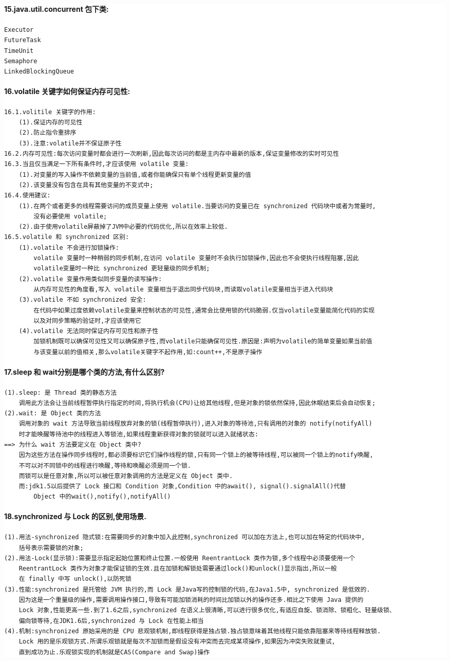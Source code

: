 
#### 15.java.util.concurrent 包下类:
	Executor
	FutureTask
	TimeUnit
	Semaphore
	LinkedBlockingQueue

#### 16.volatile 关键字如何保证内存可见性:
	16.1.volitile 关键字的作用:
		(1).保证内存的可见性
		(2).防止指令重排序
		(3).注意:volatile并不保证原子性
	16.2.内存可见性:每次访问变量时都会进行一次刷新,因此每次访问的都是主内存中最新的版本,保证变量修改的实时可见性
	16.3.当且仅当满足一下所有条件时,才应该使用 volatile 变量:
		(1).对变量的写入操作不依赖变量的当前值,或者你能确保只有单个线程更新变量的值
		(2).该变量没有包含在具有其他变量的不变式中;
	16.4.使用建议:
		(1).在两个或者更多的线程需要访问的成员变量上使用 volatile.当要访问的变量已在 synchronized 代码块中或者为常量时,
			没有必要使用 volatile;
		(2).由于使用volatile屏蔽掉了JVM中必要的代码优化,所以在效率上较低.
	16.5.volatile 和 synchronized 区别:
		(1).volatile 不会进行加锁操作:
			volatile 变量时一种稍弱的同步机制,在访问 volatile 变量时不会执行加锁操作,因此也不会使执行线程阻塞,因此
			volatile变量时一种比 synchronized 更轻量级的同步机制;
		(2).volatile 变量作用类似同步变量的读写操作:
			从内存可见性的角度看,写入 volatile 变量相当于退出同步代码块,而读取volatile变量相当于进入代码块
		(3).volatile 不如 synchronized 安全:
			在代码中如果过度依赖volatile变量来控制状态的可见性,通常会比使用锁的代码脆弱.仅当volatile变量能简化代码的实现
			以及对同步策略的验证时,才应该使用它
		(4).volatile 无法同时保证内存可见性和原子性
			加锁机制既可以确保可见性又可以确保原子性,而volatile只能确保可见性.原因是:声明为volatile的简单变量如果当前值
			与该变量以前的值相关,那么volatile关键字不起作用,如:count++,不是原子操作

#### 17.sleep 和 wait分别是哪个类的方法,有什么区别?
	(1).sleep: 是 Thread 类的静态方法
		调用此方法会让当前线程暂停执行指定的时间,将执行机会(CPU)让给其他线程,但是对象的锁依然保持,因此休眠结束后会自动恢复;
	(2).wait: 是 Object 类的方法
		调用对象的 wait 方法导致当前线程放弃对象的锁(线程暂停执行),进入对象的等待池,只有调用的对象的 notify(notifyAll)
		时才能唤醒等待池中的线程进入等锁池,如果线程重新获得对象的锁就可以进入就绪状态:
	==> 为什么 wait 方法要定义在 Object 类中?
		因为这些方法在操作同步线程时,都必须要标识它们操作线程的锁,只有同一个锁上的被等待线程,可以被同一个锁上的notify唤醒,
		不可以对不同锁中的线程进行唤醒,等待和唤醒必须是同一个锁.
		而锁可以是任意对象,所以可以被任意对象调用的方法是定义在 Object 类中.
		而:jdk1.5以后提供了 Lock 接口和 Condition 对象,Condition 中的await(), signal().signalAll()代替 
			Object 中的wait(),notify(),notifyAll()

#### 18.synchronized 与 Lock 的区别,使用场景.
	(1).用法-synchronized 隐式锁:在需要同步的对象中加入此控制,synchronized 可以加在方法上,也可以加在特定的代码块中,
		括号表示需要锁的对象;
	(2).用法-Lock(显示锁):需要显示指定起始位置和终止位置.一般使用 ReentrantLock 类作为锁,多个线程中必须要使用一个
		ReentrantLock 类作为对象才能保证锁的生效.且在加锁和解锁处需要通过lock()和unlock()显示指出,所以一般
		在 finally 中写 unlock(),以防死锁
	(3).性能:synchronized 是托管给 JVM 执行的,而 Lock 是Java写的控制锁的代码,在Java1.5中, synchronized 是低效的.
		因为这是一个重量级的操作,需要调用操作接口,导致有可能加锁消耗的时间比加锁以外的操作还多.相比之下使用 Java 提供的
		Lock 对象,性能更高一些.到了1.6之后,synchronized 在语义上很清晰,可以进行很多优化,有适应自旋、锁消除、锁粗化、轻量级锁、
		偏向锁等待,在JDK1.6后,synchronized 与 Lock 在性能上相当
	(4).机制:synchronized 原始采用的是 CPU 悲观锁机制,即线程获得是独占锁.独占锁意味着其他线程只能依靠阻塞来等待线程释放锁.
		Lock 用的是乐观锁方式.所谓乐观锁就是每次不加锁而是假设没有冲突而去完成某项操作,如果因为冲突失败就重试,
		直到成功为止.乐观锁实现的机制就是CAS(Compare and Swap)操作
